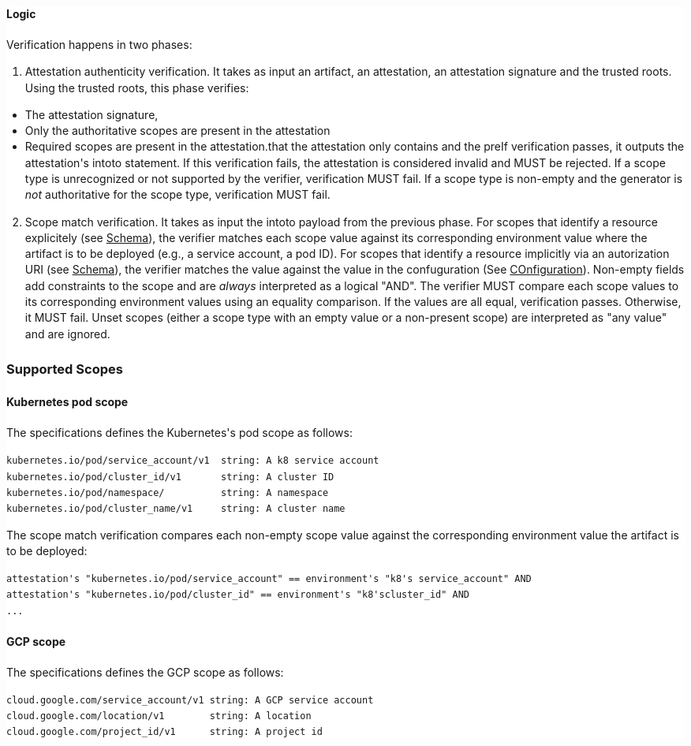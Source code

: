 #### Logic

Verification happens in two phases:

1. Attestation authenticity verification. It takes as input an artifact, an attestation, an attestation signature and the trusted roots. Using the trusted roots, this phase verifies:
  - The attestation signature, 
  - Only the authoritative scopes are present in the attestation
  - Required scopes are present in the attestation.that the attestation only contains and the preIf verification passes, it outputs the attestation's intoto statement.
  If this verification fails, the attestation is considered invalid and MUST be rejected. If a scope type is unrecognized or not supported by the verifier, verification MUST fail. If a scope type is non-empty and the generator is _not_ authoritative for the scope type, verification MUST fail. 
2. Scope match verification. It takes as input the intoto payload from the previous phase. For scopes that identify a resource explicitely (see [Schema](#schema)), the verifier matches each scope value against its corresponding environment value where the artifact is to be deployed
(e.g., a service account, a pod ID). For scopes that identify a resource implicitly via an autorization URI (see [Schema](#schema)), the verifier matches the value against the value in the confuguration (See [COnfiguration](#configuration)). Non-empty fields add constraints to the scope and are _always_ interpreted as a logical "AND". The verifier MUST compare each scope values to its corresponding environment values using an equality comparison. If the values are all equal, verification passes. Otherwise, it MUST fail. Unset scopes (either a scope type with an empty value or a non-present scope) are interpreted as "any value" and are ignored.

### Supported Scopes

#### Kubernetes pod scope

The specifications defines the Kubernetes's pod scope as follows:

```shell
kubernetes.io/pod/service_account/v1  string: A k8 service account
kubernetes.io/pod/cluster_id/v1       string: A cluster ID
kubernetes.io/pod/namespace/          string: A namespace
kubernetes.io/pod/cluster_name/v1     string: A cluster name
```

The scope match verification compares each non-empty scope value against the corresponding
environment value the artifact is to be deployed:

```shell
attestation's "kubernetes.io/pod/service_account" == environment's "k8's service_account" AND
attestation's "kubernetes.io/pod/cluster_id" == environment's "k8'scluster_id" AND 
...
```

#### GCP scope

The specifications defines the GCP scope as follows:

```shell
cloud.google.com/service_account/v1 string: A GCP service account
cloud.google.com/location/v1        string: A location
cloud.google.com/project_id/v1      string: A project id
```
